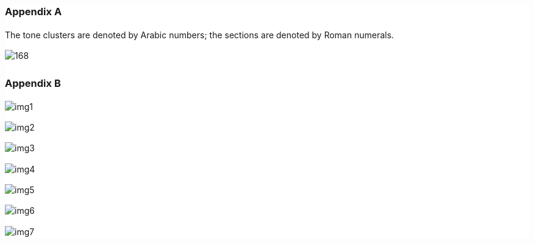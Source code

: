 ### Appendix A

The tone clusters are denoted by Arabic numbers; the sections are denoted by Roman numerals.

![168](/Users/yangzhihan/Desktop/168.png)





### Appendix B

![img1](/Users/yangzhihan/Desktop/img1.png)

![img2](/Users/yangzhihan/Desktop/img2.png)

![img3](/Users/yangzhihan/Desktop/img3.png)

![img4](/Users/yangzhihan/Desktop/img4.png)

![img5](/Users/yangzhihan/Desktop/img5.png)

![img6](/Users/yangzhihan/Desktop/img6.png)

![img7](/Users/yangzhihan/Desktop/img7.png)

















